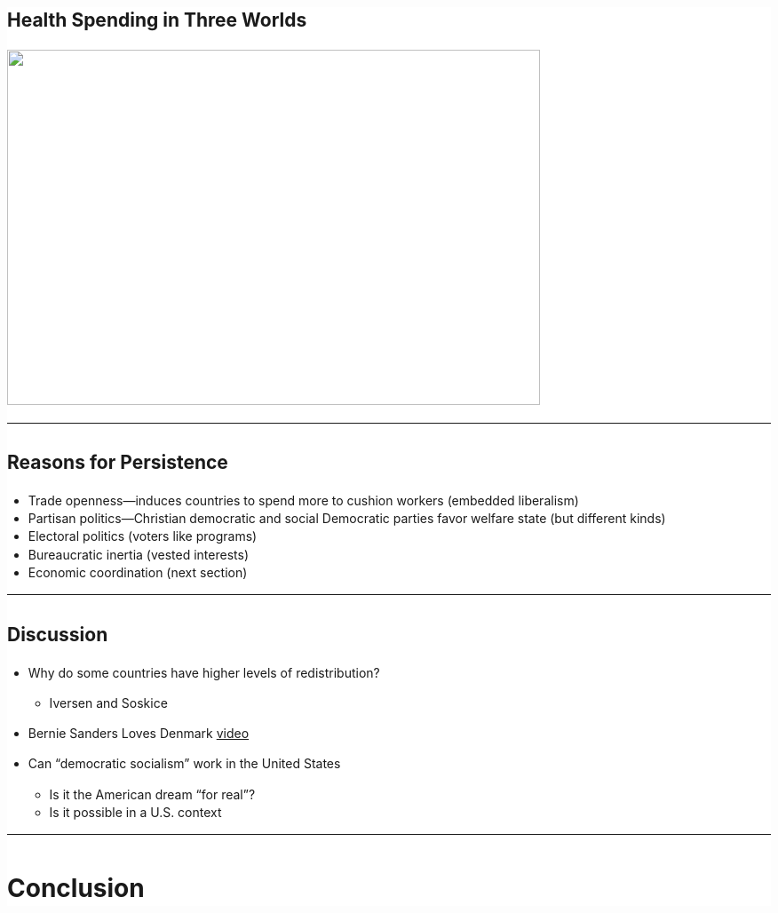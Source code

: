 ## Health Spending in Three Worlds

<img src="/media/health_spending.jpg" height="400" width="600">

---
## Reasons for Persistence

- Trade openness—induces countries to spend more to cushion workers (embedded liberalism)
- Partisan politics—Christian democratic and social Democratic parties favor welfare state (but different kinds)
- Electoral politics (voters like programs)
- Bureaucratic inertia (vested interests)
- Economic coordination (next section)	
	
---
## Discussion

- Why do some countries have higher levels of redistribution?
  - Iversen and Soskice

- Bernie Sanders Loves Denmark [video](https://www.youtube.com/watch?v=U_U5THLkbfA&t=38s)

- Can “democratic socialism” work in the United States
	- Is it the American dream “for real”?
	- Is it possible in a U.S. context

--- 
# Conclusion




